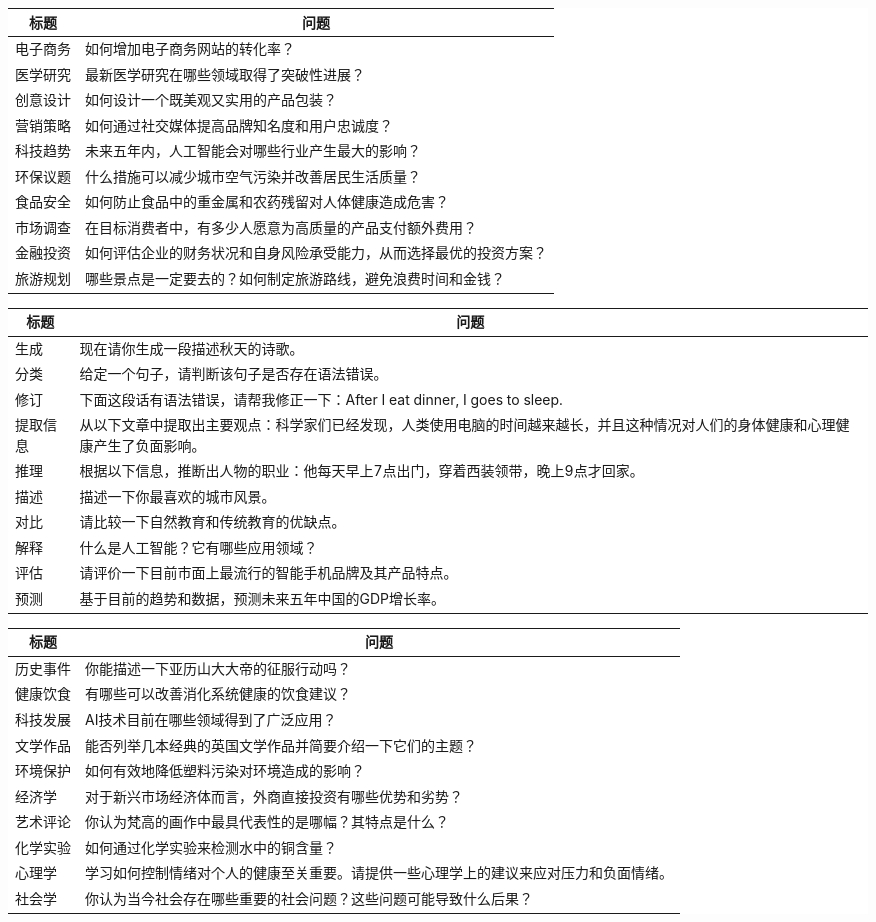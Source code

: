 | 标题                                    | 问题                                                                                                                         |
|----------------------------------------|------------------------------------------------------------------------------------------------------------------------------|
| 电子商务                               | 如何增加电子商务网站的转化率？                                                                                              |
| 医学研究                               | 最新医学研究在哪些领域取得了突破性进展？                                                                                  |
| 创意设计                               | 如何设计一个既美观又实用的产品包装？                                                                                        |
| 营销策略                               | 如何通过社交媒体提高品牌知名度和用户忠诚度？                                                                              |
| 科技趋势                               | 未来五年内，人工智能会对哪些行业产生最大的影响？                                                                           |
| 环保议题                               | 什么措施可以减少城市空气污染并改善居民生活质量？                                                                            |
| 食品安全                               | 如何防止食品中的重金属和农药残留对人体健康造成危害？                                                                        |
| 市场调查                               | 在目标消费者中，有多少人愿意为高质量的产品支付额外费用？                                                                   |
| 金融投资                               | 如何评估企业的财务状况和自身风险承受能力，从而选择最优的投资方案？                                                        |
| 旅游规划                               | 哪些景点是一定要去的？如何制定旅游路线，避免浪费时间和金钱？                                                               |

| 标题 | 问题 |
| --- | --- |
| 生成 | 现在请你生成一段描述秋天的诗歌。|
| 分类 | 给定一个句子，请判断该句子是否存在语法错误。|
| 修订 | 下面这段话有语法错误，请帮我修正一下：After I eat dinner, I goes to sleep.|
| 提取信息 | 从以下文章中提取出主要观点：科学家们已经发现，人类使用电脑的时间越来越长，并且这种情况对人们的身体健康和心理健康产生了负面影响。|
| 推理 | 根据以下信息，推断出人物的职业：他每天早上7点出门，穿着西装领带，晚上9点才回家。|
| 描述 | 描述一下你最喜欢的城市风景。|
| 对比 | 请比较一下自然教育和传统教育的优缺点。|
| 解释 | 什么是人工智能？它有哪些应用领域？|
| 评估 | 请评价一下目前市面上最流行的智能手机品牌及其产品特点。|
| 预测 | 基于目前的趋势和数据，预测未来五年中国的GDP增长率。|

| 标题 | 问题 |
| --- | --- |
| 历史事件 | 你能描述一下亚历山大大帝的征服行动吗？ |
| 健康饮食 | 有哪些可以改善消化系统健康的饮食建议？ |
| 科技发展 | AI技术目前在哪些领域得到了广泛应用？ |
| 文学作品 | 能否列举几本经典的英国文学作品并简要介绍一下它们的主题？ |
| 环境保护 | 如何有效地降低塑料污染对环境造成的影响？ |
| 经济学 | 对于新兴市场经济体而言，外商直接投资有哪些优势和劣势？ |
| 艺术评论 | 你认为梵高的画作中最具代表性的是哪幅？其特点是什么？ |
| 化学实验 | 如何通过化学实验来检测水中的铜含量？ |
| 心理学 | 学习如何控制情绪对个人的健康至关重要。请提供一些心理学上的建议来应对压力和负面情绪。 |
| 社会学 | 你认为当今社会存在哪些重要的社会问题？这些问题可能导致什么后果？ |

